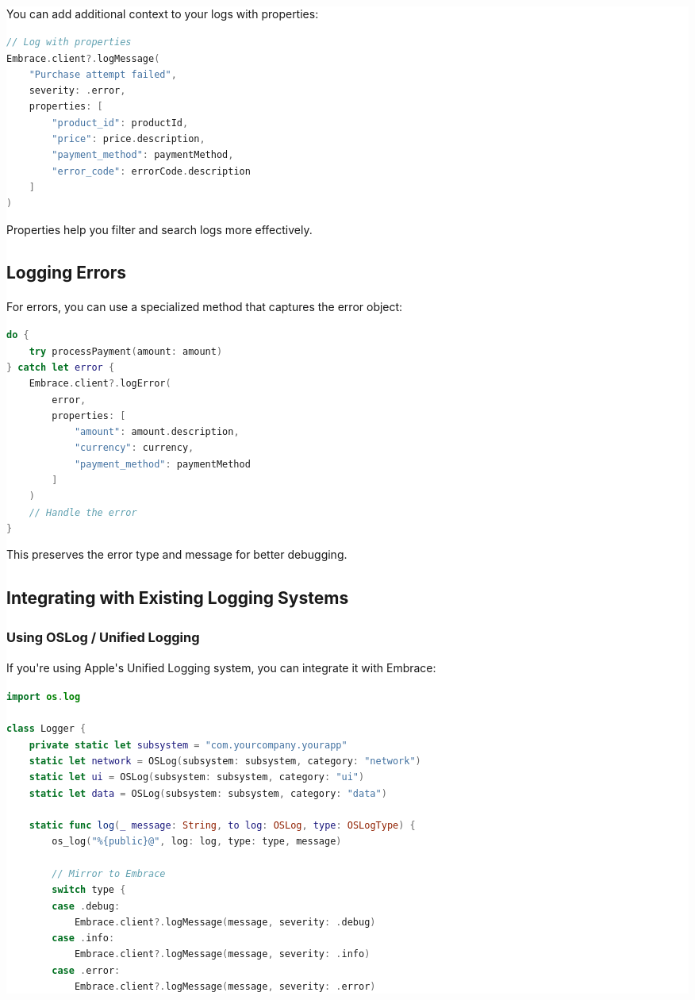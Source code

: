 You can add additional context to your logs with properties:

```swift
// Log with properties
Embrace.client?.logMessage(
    "Purchase attempt failed",
    severity: .error,
    properties: [
        "product_id": productId,
        "price": price.description,
        "payment_method": paymentMethod,
        "error_code": errorCode.description
    ]
)
```

Properties help you filter and search logs more effectively.

## Logging Errors

For errors, you can use a specialized method that captures the error object:

```swift
do {
    try processPayment(amount: amount)
} catch let error {
    Embrace.client?.logError(
        error,
        properties: [
            "amount": amount.description,
            "currency": currency,
            "payment_method": paymentMethod
        ]
    )
    // Handle the error
}
```

This preserves the error type and message for better debugging.

## Integrating with Existing Logging Systems

### Using OSLog / Unified Logging

If you're using Apple's Unified Logging system, you can integrate it with Embrace:

```swift
import os.log

class Logger {
    private static let subsystem = "com.yourcompany.yourapp"
    static let network = OSLog(subsystem: subsystem, category: "network")
    static let ui = OSLog(subsystem: subsystem, category: "ui")
    static let data = OSLog(subsystem: subsystem, category: "data")
    
    static func log(_ message: String, to log: OSLog, type: OSLogType) {
        os_log("%{public}@", log: log, type: type, message)
        
        // Mirror to Embrace
        switch type {
        case .debug:
            Embrace.client?.logMessage(message, severity: .debug)
        case .info:
            Embrace.client?.logMessage(message, severity: .info)
        case .error:
            Embrace.client?.logMessage(message, severity: .error)
```